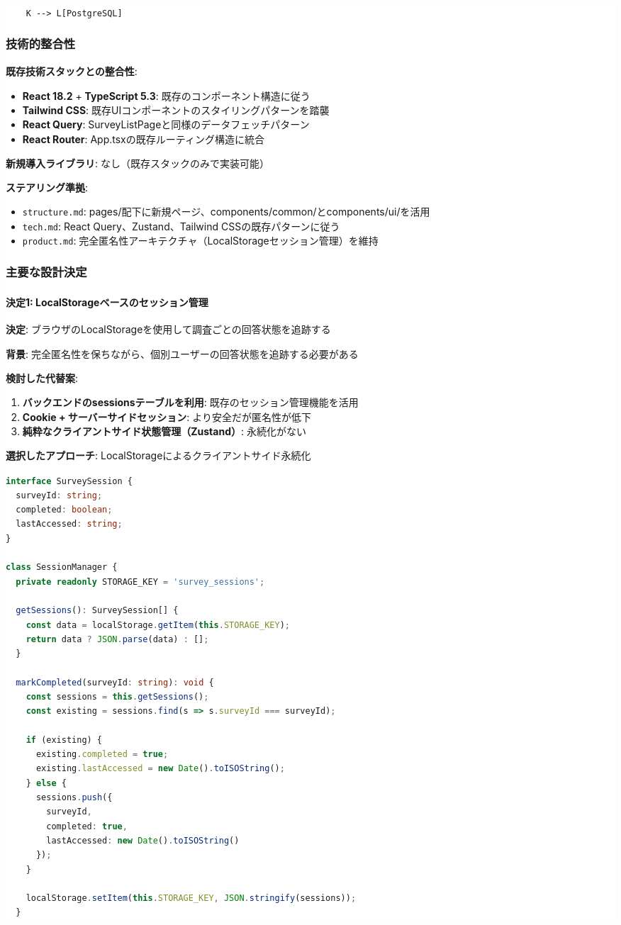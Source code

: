 ```mermaid
    K --> L[PostgreSQL]
```

### 技術的整合性

**既存技術スタックとの整合性**:

- **React 18.2** + **TypeScript 5.3**: 既存のコンポーネント構造に従う
- **Tailwind CSS**: 既存UIコンポーネントのスタイリングパターンを踏襲
- **React Query**: SurveyListPageと同様のデータフェッチパターン
- **React Router**: App.tsxの既存ルーティング構造に統合

**新規導入ライブラリ**: なし（既存スタックのみで実装可能）

**ステアリング準拠**:

- `structure.md`: pages/配下に新規ページ、components/common/とcomponents/ui/を活用
- `tech.md`: React Query、Zustand、Tailwind CSSの既存パターンに従う
- `product.md`: 完全匿名性アーキテクチャ（LocalStorageセッション管理）を維持

### 主要な設計決定

#### 決定1: LocalStorageベースのセッション管理

**決定**: ブラウザのLocalStorageを使用して調査ごとの回答状態を追跡する

**背景**: 完全匿名性を保ちながら、個別ユーザーの回答状態を追跡する必要がある

**検討した代替案**:
1. **バックエンドのsessionsテーブルを利用**: 既存のセッション管理機能を活用
2. **Cookie + サーバーサイドセッション**: より安全だが匿名性が低下
3. **純粋なクライアントサイド状態管理（Zustand）**: 永続化がない

**選択したアプローチ**: LocalStorageによるクライアントサイド永続化

```typescript
interface SurveySession {
  surveyId: string;
  completed: boolean;
  lastAccessed: string;
}

class SessionManager {
  private readonly STORAGE_KEY = 'survey_sessions';
  
  getSessions(): SurveySession[] {
    const data = localStorage.getItem(this.STORAGE_KEY);
    return data ? JSON.parse(data) : [];
  }
  
  markCompleted(surveyId: string): void {
    const sessions = this.getSessions();
    const existing = sessions.find(s => s.surveyId === surveyId);
    
    if (existing) {
      existing.completed = true;
      existing.lastAccessed = new Date().toISOString();
    } else {
      sessions.push({
        surveyId,
        completed: true,
        lastAccessed: new Date().toISOString()
      });
    }
    
    localStorage.setItem(this.STORAGE_KEY, JSON.stringify(sessions));
  }
```